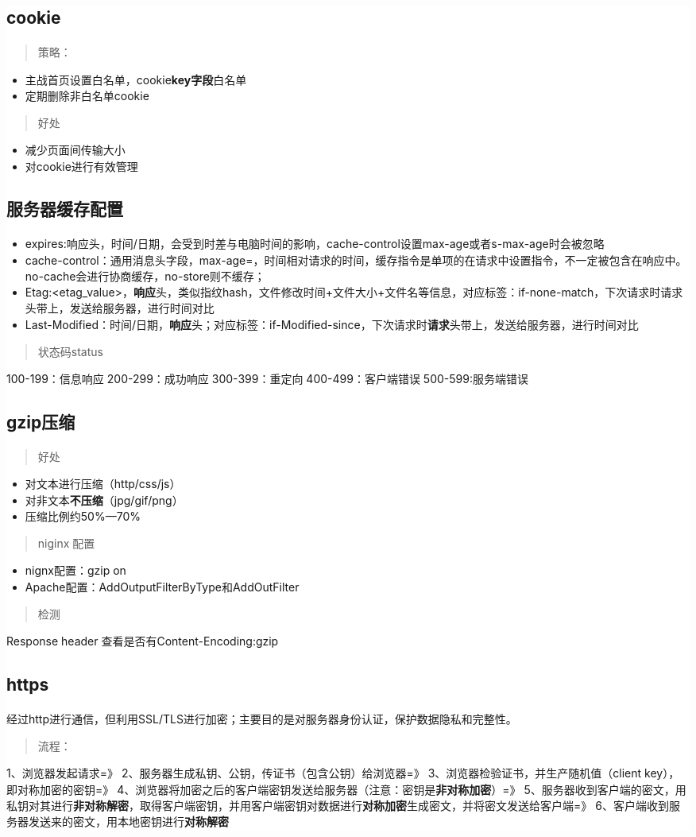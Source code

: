 ## cookie

> 策略：
- 主战首页设置白名单，cookie**key字段**白名单
- 定期删除非白名单cookie

> 好处

- 减少页面间传输大小
- 对cookie进行有效管理

## 服务器缓存配置

- expires:响应头，时间/日期，会受到时差与电脑时间的影响，cache-control设置max-age或者s-max-age时会被忽略
- cache-control：通用消息头字段，max-age=<seconds>，时间相对请求的时间，缓存指令是单项的在请求中设置指令，不一定被包含在响应中。no-cache会进行协商缓存，no-store则不缓存；
- Etag:<etag_value>，**响应**头，类似指纹hash，文件修改时间+文件大小+文件名等信息，对应标签：if-none-match，下次请求时请求头带上，发送给服务器，进行时间对比
- Last-Modified：时间/日期，**响应**头；对应标签：if-Modified-since，下次请求时**请求**头带上，发送给服务器，进行时间对比


> 状态码status

100-199：信息响应
200-299：成功响应
300-399：重定向
400-499：客户端错误
500-599:服务端错误

## gzip压缩

> 好处

- 对文本进行压缩（http/css/js）
- 对非文本**不压缩**（jpg/gif/png）
- 压缩比例约50%—70%

> niginx 配置

- nignx配置：gzip on
- Apache配置：AddOutputFilterByType和AddOutFilter 

> 检测

Response header 查看是否有Content-Encoding:gzip


## https
经过http进行通信，但利用SSL/TLS进行加密；主要目的是对服务器身份认证，保护数据隐私和完整性。

> 流程：

1、浏览器发起请求=》
2、服务器生成私钥、公钥，传证书（包含公钥）给浏览器=》
3、浏览器检验证书，并生产随机值（client key），即对称加密的密钥=》
4、浏览器将加密之后的客户端密钥发送给服务器（注意：密钥是**非对称加密**）=》
5、服务器收到客户端的密文，用私钥对其进行**非对称解密**，取得客户端密钥，并用客户端密钥对数据进行**对称加密**生成密文，并将密文发送给客户端=》
6、客户端收到服务器发送来的密文，用本地密钥进行**对称解密**
